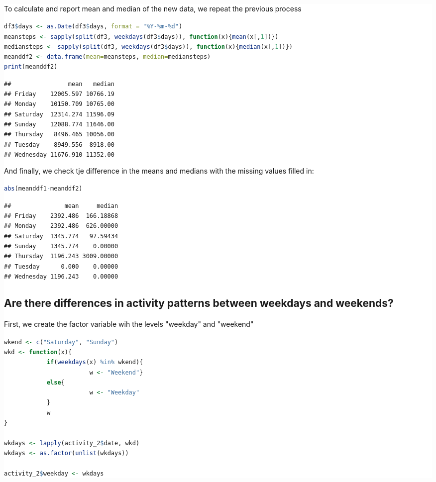 To calculate and report mean and median of the new data, we repeat the previous process


```r
df3$days <- as.Date(df3$days, format = "%Y-%m-%d")
meansteps <- sapply(split(df3, weekdays(df3$days)), function(x){mean(x[,1])})
mediansteps <- sapply(split(df3, weekdays(df3$days)), function(x){median(x[,1])})
meanddf2 <- data.frame(mean=meansteps, median=mediansteps)
print(meanddf2)
```

```
##                mean   median
## Friday    12005.597 10766.19
## Monday    10150.709 10765.00
## Saturday  12314.274 11596.09
## Sunday    12088.774 11646.00
## Thursday   8496.465 10056.00
## Tuesday    8949.556  8918.00
## Wednesday 11676.910 11352.00
```

And finally, we check tje difference in the means and medians with the missing values filled in:


```r
abs(meanddf1-meanddf2)
```

```
##               mean     median
## Friday    2392.486  166.18868
## Monday    2392.486  626.00000
## Saturday  1345.774   97.59434
## Sunday    1345.774    0.00000
## Thursday  1196.243 3009.00000
## Tuesday      0.000    0.00000
## Wednesday 1196.243    0.00000
```



## Are there differences in activity patterns between weekdays and weekends?

First, we create the factor variable wih the levels "weekday" and "weekend"


```r
wkend <- c("Saturday", "Sunday")
wkd <- function(x){
            if(weekdays(x) %in% wkend){
                        w <- "Weekend"}
            else{
                        w <- "Weekday"
            }
            w
}

wkdays <- lapply(activity_2$date, wkd)
wkdays <- as.factor(unlist(wkdays))

activity_2$weekday <- wkdays
```
